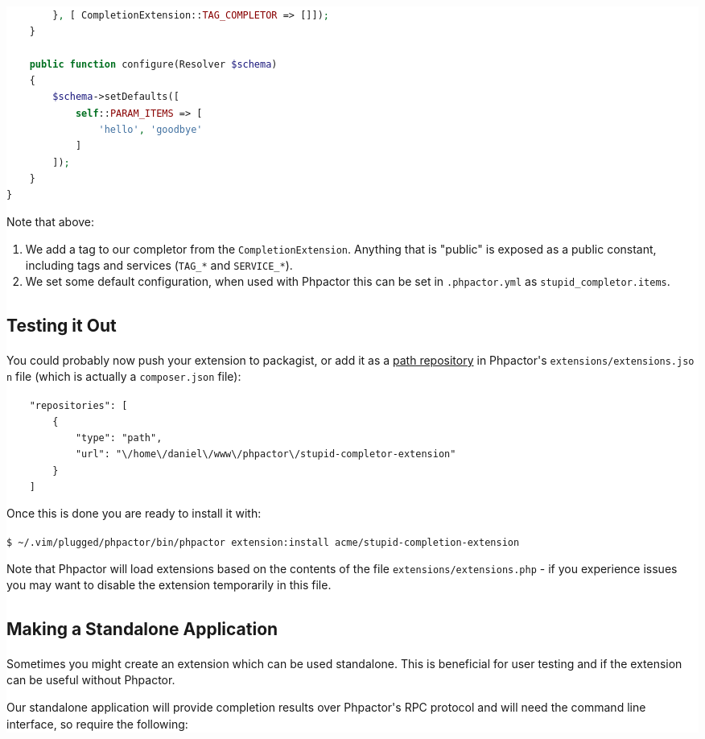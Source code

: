 ```php
        }, [ CompletionExtension::TAG_COMPLETOR => []]);
    }

    public function configure(Resolver $schema)
    {
        $schema->setDefaults([
            self::PARAM_ITEMS => [
                'hello', 'goodbye'
            ]
        ]);
    }
}
```

Note that above:

1. We add a tag to our completor from the `CompletionExtension`. Anything that
   is "public" is exposed as a public constant, including tags and services
   (`TAG_*` and `SERVICE_*`).
2. We set some default configuration, when used with Phpactor this can be set
   in `.phpactor.yml` as `stupid_completor.items`.

Testing it Out
--------------

You could probably now push your extension to packagist, or add it as a [path
repository](https://getcomposer.org/doc/05-repositories.md#path) in Phpactor's
`extensions/extensions.json` file (which is actually a `composer.json` file):

```
    "repositories": [
        {
            "type": "path",
            "url": "\/home\/daniel\/www\/phpactor\/stupid-completor-extension"
        }
    ]
```

Once this is done you are ready to install it with:

```
$ ~/.vim/plugged/phpactor/bin/phpactor extension:install acme/stupid-completion-extension
```

Note that Phpactor will load extensions based on the contents of the file
`extensions/extensions.php` - if you experience issues you may want to disable
the extension temporarily in this file.

Making a Standalone Application
-------------------------------

Sometimes you might create an extension which can be used standalone. This is
beneficial for user testing and if the extension can be useful without
Phpactor. 

Our standalone application will provide completion results over Phpactor's
RPC protocol and will need the command line interface, so require the
following:
